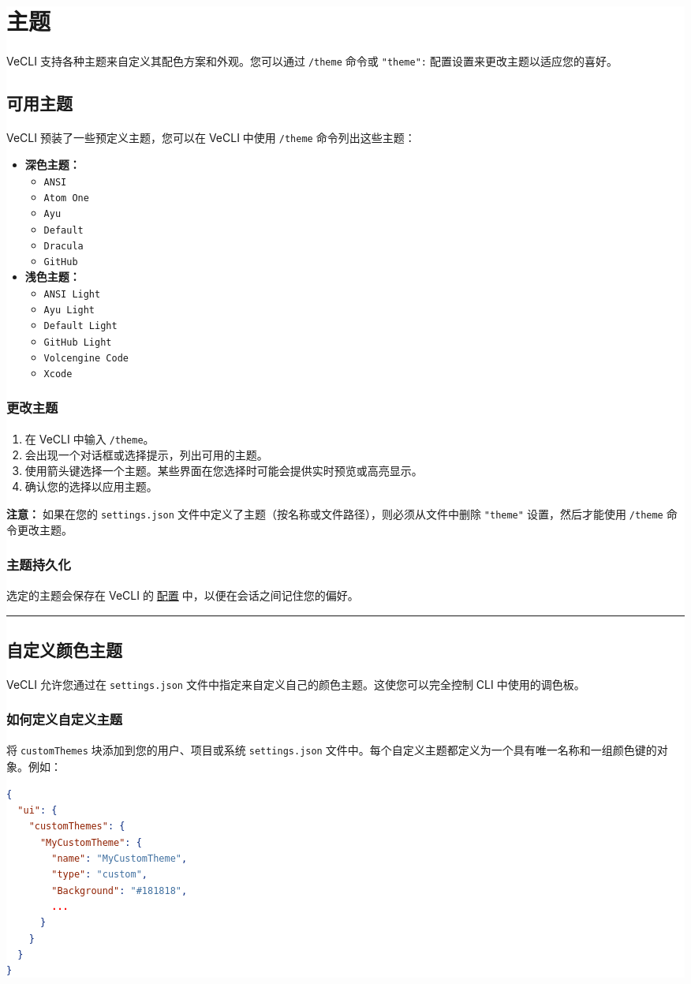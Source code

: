 # 主题

VeCLI 支持各种主题来自定义其配色方案和外观。您可以通过 `/theme` 命令或 `"theme":` 配置设置来更改主题以适应您的喜好。

## 可用主题

VeCLI 预装了一些预定义主题，您可以在 VeCLI 中使用 `/theme` 命令列出这些主题：

- **深色主题：**
  - `ANSI`
  - `Atom One`
  - `Ayu`
  - `Default`
  - `Dracula`
  - `GitHub`
- **浅色主题：**
  - `ANSI Light`
  - `Ayu Light`
  - `Default Light`
  - `GitHub Light`
  - `Volcengine Code`
  - `Xcode`

### 更改主题

1.  在 VeCLI 中输入 `/theme`。
2.  会出现一个对话框或选择提示，列出可用的主题。
3.  使用箭头键选择一个主题。某些界面在您选择时可能会提供实时预览或高亮显示。
4.  确认您的选择以应用主题。

**注意：** 如果在您的 `settings.json` 文件中定义了主题（按名称或文件路径），则必须从文件中删除 `"theme"` 设置，然后才能使用 `/theme` 命令更改主题。

### 主题持久化

选定的主题会保存在 VeCLI 的 [配置](./configuration.md) 中，以便在会话之间记住您的偏好。

---

## 自定义颜色主题

VeCLI 允许您通过在 `settings.json` 文件中指定来自定义自己的颜色主题。这使您可以完全控制 CLI 中使用的调色板。

### 如何定义自定义主题

将 `customThemes` 块添加到您的用户、项目或系统 `settings.json` 文件中。每个自定义主题都定义为一个具有唯一名称和一组颜色键的对象。例如：

```json
{
  "ui": {
    "customThemes": {
      "MyCustomTheme": {
        "name": "MyCustomTheme",
        "type": "custom",
        "Background": "#181818",
        ...
      }
    }
  }
}
```
